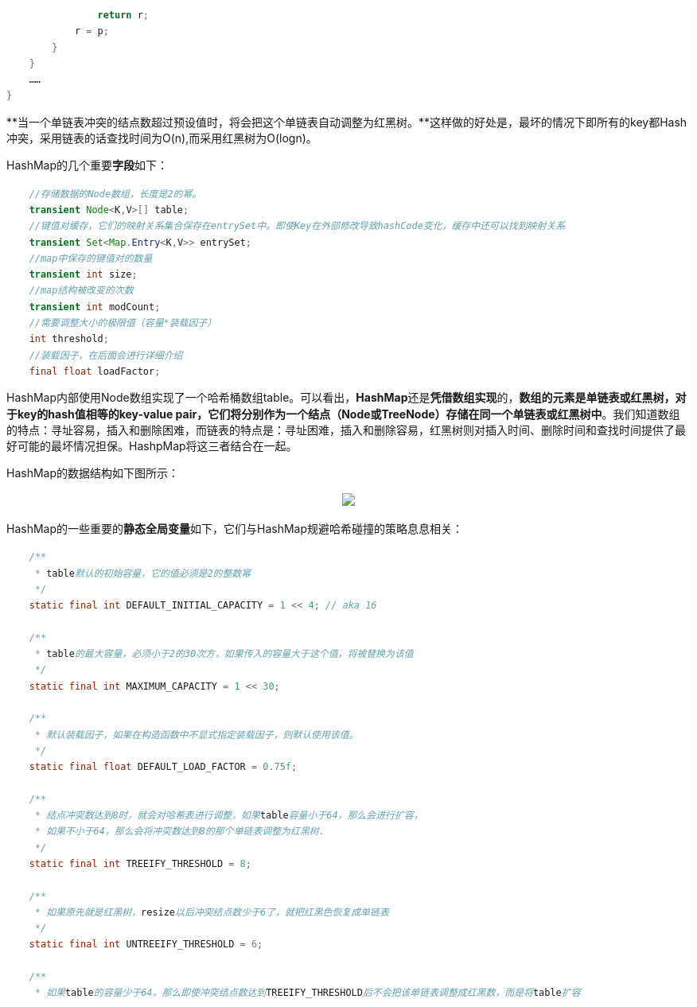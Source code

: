 ```java
                return r;
            r = p;
        }
    }
    ……
}
```
**当一个单链表冲突的结点数超过预设值时，将会把这个单链表自动调整为红黑树。**这样做的好处是，最坏的情况下即所有的key都Hash冲突，采用链表的话查找时间为O(n),而采用红黑树为O(logn)。

HashMap的几个重要**字段**如下：

```java
    //存储数据的Node数组，长度是2的幂。
    transient Node<K,V>[] table;
    //键值对缓存，它们的映射关系集合保存在entrySet中。即使Key在外部修改导致hashCode变化，缓存中还可以找到映射关系
    transient Set<Map.Entry<K,V>> entrySet;
    //map中保存的键值对的数量
    transient int size;
    //map结构被改变的次数
    transient int modCount;
    //需要调整大小的极限值（容量*装载因子）
    int threshold;
    //装载因子，在后面会进行详细介绍
    final float loadFactor;
```

HashMap内部使用Node数组实现了一个哈希桶数组table。可以看出，**HashMap**还是**凭借数组实现**的，**数组的元素是单链表或红黑树，对于key的hash值相等的key-value pair，它们将分别作为一个结点（Node或TreeNode）存储在同一个单链表或红黑树中**。我们知道数组的特点：寻址容易，插入和删除困难，而链表的特点是：寻址困难，插入和删除容易，红黑树则对插入时间、删除时间和查找时间提供了最好可能的最坏情况担保。HashpMap将这三者结合在一起。

HashMap的数据结构如下图所示：

<center><img src="https://pic.yupoo.com/crowhawk/82b34b3c/07aa2f3a.png"></center>

HashMap的一些重要的**静态全局变量**如下，它们与HashMap规避哈希碰撞的策略息息相关：

```java
    /**
     * table默认的初始容量，它的值必须是2的整数幂
     */
    static final int DEFAULT_INITIAL_CAPACITY = 1 << 4; // aka 16

    /**
     * table的最大容量，必须小于2的30次方，如果传入的容量大于这个值，将被替换为该值
     */
    static final int MAXIMUM_CAPACITY = 1 << 30;

    /**
     * 默认装载因子，如果在构造函数中不显式指定装载因子，则默认使用该值。
     */
    static final float DEFAULT_LOAD_FACTOR = 0.75f;

    /**
     * 结点冲突数达到8时，就会对哈希表进行调整，如果table容量小于64，那么会进行扩容，
     * 如果不小于64，那么会将冲突数达到8的那个单链表调整为红黑树.
     */
    static final int TREEIFY_THRESHOLD = 8;

    /**
     * 如果原先就是红黑树，resize以后冲突结点数少于6了，就把红黑色恢复成单链表
     */
    static final int UNTREEIFY_THRESHOLD = 6;

    /**
     * 如果table的容量少于64，那么即使冲突结点数达到TREEIFY_THRESHOLD后不会把该单链表调整成红黑数，而是将table扩容
```
